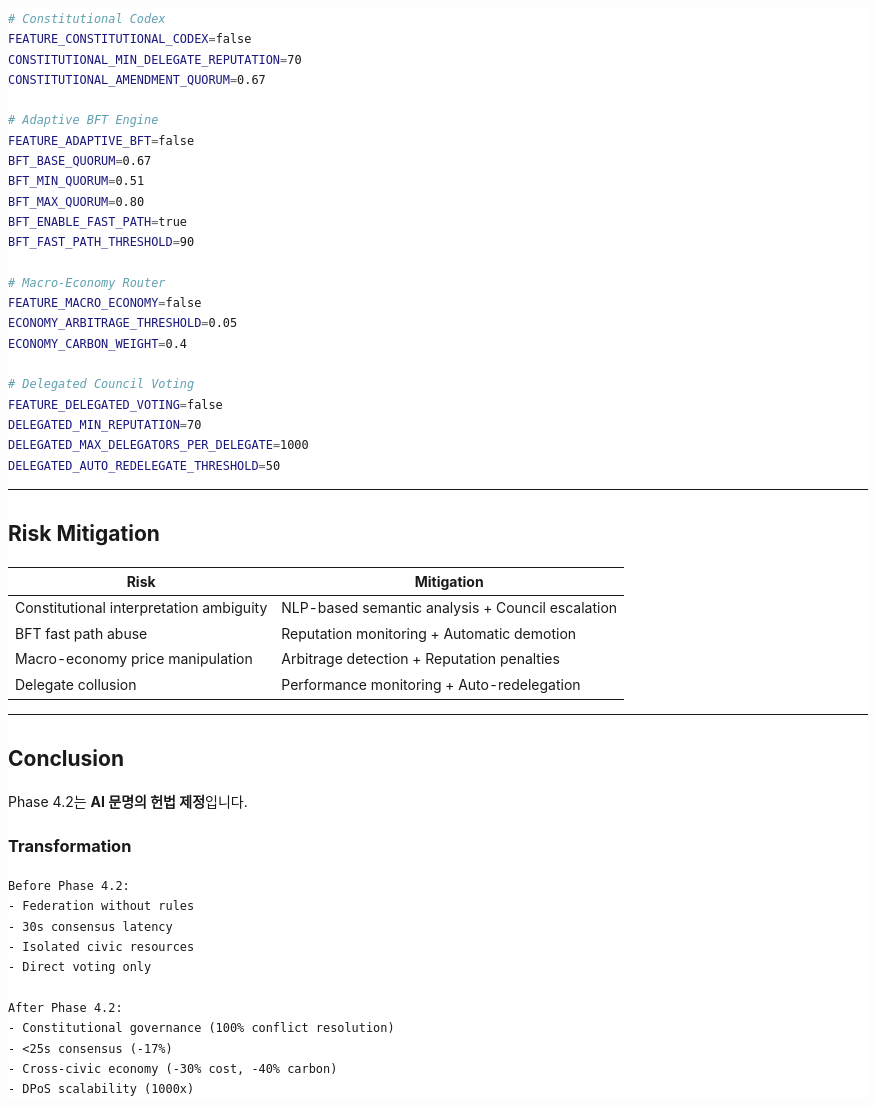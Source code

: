 ```bash
# Constitutional Codex
FEATURE_CONSTITUTIONAL_CODEX=false
CONSTITUTIONAL_MIN_DELEGATE_REPUTATION=70
CONSTITUTIONAL_AMENDMENT_QUORUM=0.67

# Adaptive BFT Engine
FEATURE_ADAPTIVE_BFT=false
BFT_BASE_QUORUM=0.67
BFT_MIN_QUORUM=0.51
BFT_MAX_QUORUM=0.80
BFT_ENABLE_FAST_PATH=true
BFT_FAST_PATH_THRESHOLD=90

# Macro-Economy Router
FEATURE_MACRO_ECONOMY=false
ECONOMY_ARBITRAGE_THRESHOLD=0.05
ECONOMY_CARBON_WEIGHT=0.4

# Delegated Council Voting
FEATURE_DELEGATED_VOTING=false
DELEGATED_MIN_REPUTATION=70
DELEGATED_MAX_DELEGATORS_PER_DELEGATE=1000
DELEGATED_AUTO_REDELEGATE_THRESHOLD=50
```

---

## Risk Mitigation

| Risk | Mitigation |
|------|-----------|
| Constitutional interpretation ambiguity | NLP-based semantic analysis + Council escalation |
| BFT fast path abuse | Reputation monitoring + Automatic demotion |
| Macro-economy price manipulation | Arbitrage detection + Reputation penalties |
| Delegate collusion | Performance monitoring + Auto-redelegation |

---

## Conclusion

Phase 4.2는 **AI 문명의 헌법 제정**입니다.

### Transformation

```
Before Phase 4.2:
- Federation without rules
- 30s consensus latency
- Isolated civic resources
- Direct voting only

After Phase 4.2:
- Constitutional governance (100% conflict resolution)
- <25s consensus (-17%)
- Cross-civic economy (-30% cost, -40% carbon)
- DPoS scalability (1000x)
```

